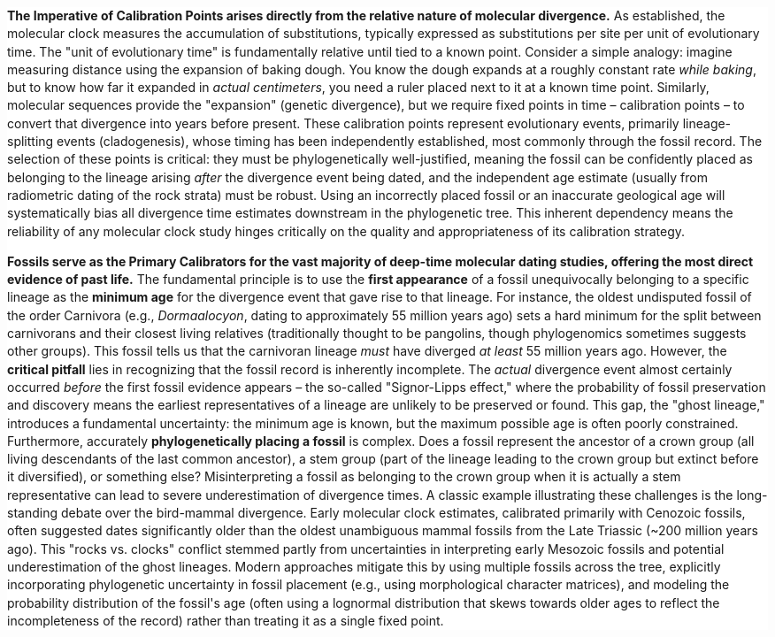 **The Imperative of Calibration Points arises directly from the relative nature of molecular divergence.** As established, the molecular clock measures the accumulation of substitutions, typically expressed as substitutions per site per unit of evolutionary time. The "unit of evolutionary time" is fundamentally relative until tied to a known point. Consider a simple analogy: imagine measuring distance using the expansion of baking dough. You know the dough expands at a roughly constant rate *while baking*, but to know how far it expanded in *actual centimeters*, you need a ruler placed next to it at a known time point. Similarly, molecular sequences provide the "expansion" (genetic divergence), but we require fixed points in time – calibration points – to convert that divergence into years before present. These calibration points represent evolutionary events, primarily lineage-splitting events (cladogenesis), whose timing has been independently established, most commonly through the fossil record. The selection of these points is critical: they must be phylogenetically well-justified, meaning the fossil can be confidently placed as belonging to the lineage arising *after* the divergence event being dated, and the independent age estimate (usually from radiometric dating of the rock strata) must be robust. Using an incorrectly placed fossil or an inaccurate geological age will systematically bias all divergence time estimates downstream in the phylogenetic tree. This inherent dependency means the reliability of any molecular clock study hinges critically on the quality and appropriateness of its calibration strategy.

**Fossils serve as the Primary Calibrators for the vast majority of deep-time molecular dating studies, offering the most direct evidence of past life.** The fundamental principle is to use the **first appearance** of a fossil unequivocally belonging to a specific lineage as the **minimum age** for the divergence event that gave rise to that lineage. For instance, the oldest undisputed fossil of the order Carnivora (e.g., *Dormaalocyon*, dating to approximately 55 million years ago) sets a hard minimum for the split between carnivorans and their closest living relatives (traditionally thought to be pangolins, though phylogenomics sometimes suggests other groups). This fossil tells us that the carnivoran lineage *must* have diverged *at least* 55 million years ago. However, the **critical pitfall** lies in recognizing that the fossil record is inherently incomplete. The *actual* divergence event almost certainly occurred *before* the first fossil evidence appears – the so-called "Signor-Lipps effect," where the probability of fossil preservation and discovery means the earliest representatives of a lineage are unlikely to be preserved or found. This gap, the "ghost lineage," introduces a fundamental uncertainty: the minimum age is known, but the maximum possible age is often poorly constrained. Furthermore, accurately **phylogenetically placing a fossil** is complex. Does a fossil represent the ancestor of a crown group (all living descendants of the last common ancestor), a stem group (part of the lineage leading to the crown group but extinct before it diversified), or something else? Misinterpreting a fossil as belonging to the crown group when it is actually a stem representative can lead to severe underestimation of divergence times. A classic example illustrating these challenges is the long-standing debate over the bird-mammal divergence. Early molecular clock estimates, calibrated primarily with Cenozoic fossils, often suggested dates significantly older than the oldest unambiguous mammal fossils from the Late Triassic (~200 million years ago). This "rocks vs. clocks" conflict stemmed partly from uncertainties in interpreting early Mesozoic fossils and potential underestimation of the ghost lineages. Modern approaches mitigate this by using multiple fossils across the tree, explicitly incorporating phylogenetic uncertainty in fossil placement (e.g., using morphological character matrices), and modeling the probability distribution of the fossil's age (often using a lognormal distribution that skews towards older ages to reflect the incompleteness of the record) rather than treating it as a single fixed point.
